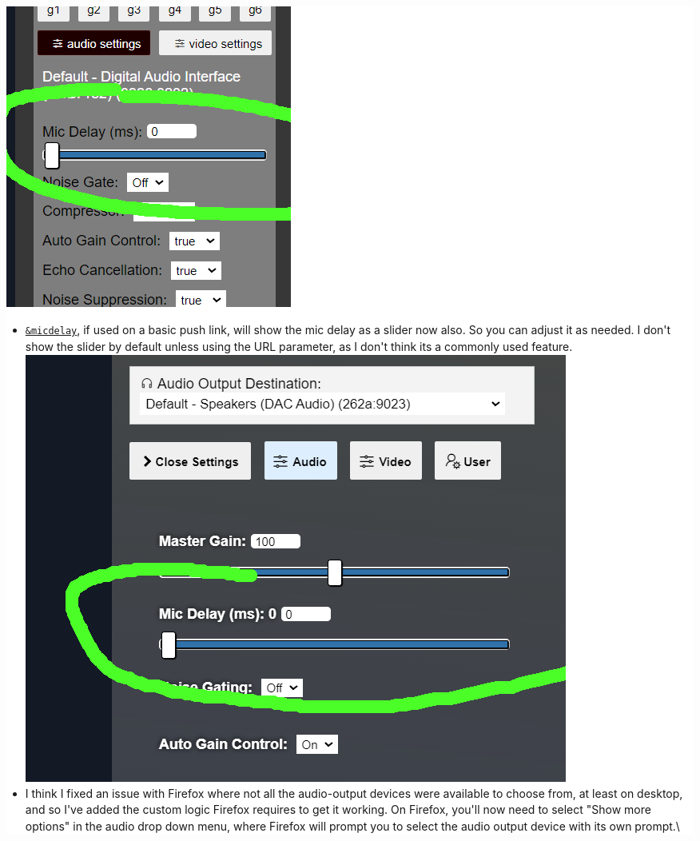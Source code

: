 ![](<../.gitbook/assets/image (3) (1) (4).png>)

* [`&micdelay`](../source-settings/and-micdelay.md), if used on a basic push link, will show the mic delay as a slider now also. So you can adjust it as needed. I don't show the slider by default unless using the URL parameter, as I don't think its a commonly used feature.\
  ![](<../.gitbook/assets/image (4) (2).png>)
* I think I fixed an issue with Firefox where not all the audio-output devices were available to choose from, at least on desktop, and so I've added the custom logic Firefox requires to get it working. On Firefox, you'll now need to select "Show more options" in the audio drop down menu, where Firefox will prompt you to select the audio output device with its own prompt.\